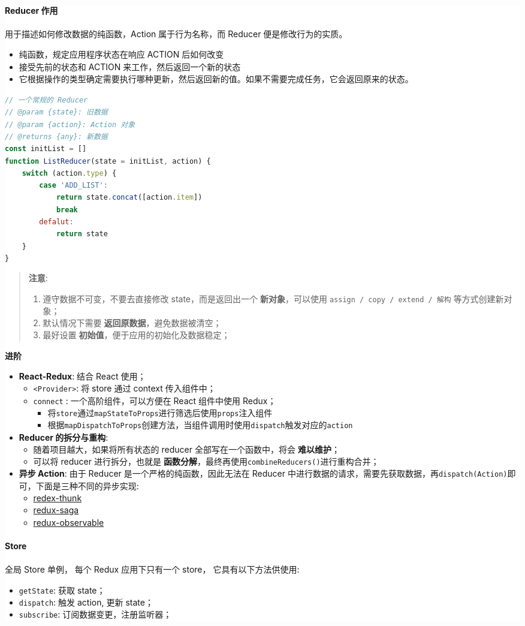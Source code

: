 #### Reducer 作用

用于描述如何修改数据的纯函数，Action 属于行为名称，而 Reducer 便是修改行为的实质。

- 纯函数，规定应用程序状态在响应 ACTION 后如何改变
- 接受先前的状态和 ACTION 来工作，然后返回一个新的状态
- 它根据操作的类型确定需要执行哪种更新，然后返回新的值。如果不需要完成任务，它会返回原来的状态。

```javascript
// 一个常规的 Reducer
// @param {state}: 旧数据
// @param {action}: Action 对象
// @returns {any}: 新数据
const initList = []
function ListReducer(state = initList, action) {
	switch (action.type) {
		case 'ADD_LIST':
			return state.concat([action.item])
			break
		defalut:
			return state
	}
}
```

> **注意**:
>
> 1. 遵守数据不可变，不要去直接修改 state，而是返回出一个 **新对象**，可以使用 `assign / copy / extend / 解构` 等方式创建新对象；
> 2. 默认情况下需要 **返回原数据**，避免数据被清空；
> 3. 最好设置 **初始值**，便于应用的初始化及数据稳定；

**进阶**

- **React-Redux**: 结合 React 使用；
  - `<Provider>`: 将 store 通过 context 传入组件中；
  - `connect` : 一个高阶组件，可以方便在 React 组件中使用 Redux；
    - 将`store`通过`mapStateToProps`进行筛选后使用`props`注入组件
    - 根据`mapDispatchToProps`创建方法，当组件调用时使用`dispatch`触发对应的`action`
- **Reducer 的拆分与重构**:
  - 随着项目越大，如果将所有状态的 reducer 全部写在一个函数中，将会 **难以维护**；
  - 可以将 reducer 进行拆分，也就是 **函数分解**，最终再使用`combineReducers()`进行重构合并；
- **异步 Action**: 由于 Reducer 是一个严格的纯函数，因此无法在 Reducer 中进行数据的请求，需要先获取数据，再`dispatch(Action)`即可，下面是三种不同的异步实现:
  - [redex-thunk](https://github.com/reduxjs/redux-thunk)
  - [redux-saga](https://github.com/redux-saga/redux-saga)
  - [redux-observable](https://github.com/redux-observable/redux-observable)



#### Store

全局 Store 单例， 每个 Redux 应用下只有一个 store， 它具有以下方法供使用:

- `getState`: 获取 state；
- `dispatch`: 触发 action, 更新 state；
- `subscribe`: 订阅数据变更，注册监听器；
